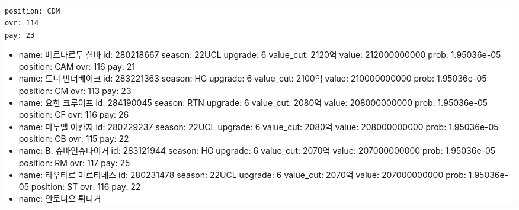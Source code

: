     position: CDM
    ovr: 114
    pay: 23
  - name: 베르나르두 실바
    id: 280218667
    season: 22UCL
    upgrade: 6
    value_cut: 2120억
    value: 212000000000
    prob: 1.95036e-05
    position: CAM
    ovr: 116
    pay: 21
  - name: 도니 반더베이크
    id: 283221363
    season: HG
    upgrade: 6
    value_cut: 2100억
    value: 210000000000
    prob: 1.95036e-05
    position: CM
    ovr: 113
    pay: 23
  - name: 요한 크루이프
    id: 284190045
    season: RTN
    upgrade: 6
    value_cut: 2080억
    value: 208000000000
    prob: 1.95036e-05
    position: CF
    ovr: 116
    pay: 26
  - name: 마누엘 아칸지
    id: 280229237
    season: 22UCL
    upgrade: 6
    value_cut: 2080억
    value: 208000000000
    prob: 1.95036e-05
    position: CB
    ovr: 115
    pay: 22
  - name: B. 슈바인슈타이거
    id: 283121944
    season: HG
    upgrade: 6
    value_cut: 2070억
    value: 207000000000
    prob: 1.95036e-05
    position: RM
    ovr: 117
    pay: 25
  - name: 라우타로 마르티네스
    id: 280231478
    season: 22UCL
    upgrade: 6
    value_cut: 2070억
    value: 207000000000
    prob: 1.95036e-05
    position: ST
    ovr: 116
    pay: 22
  - name: 안토니오 뤼디거